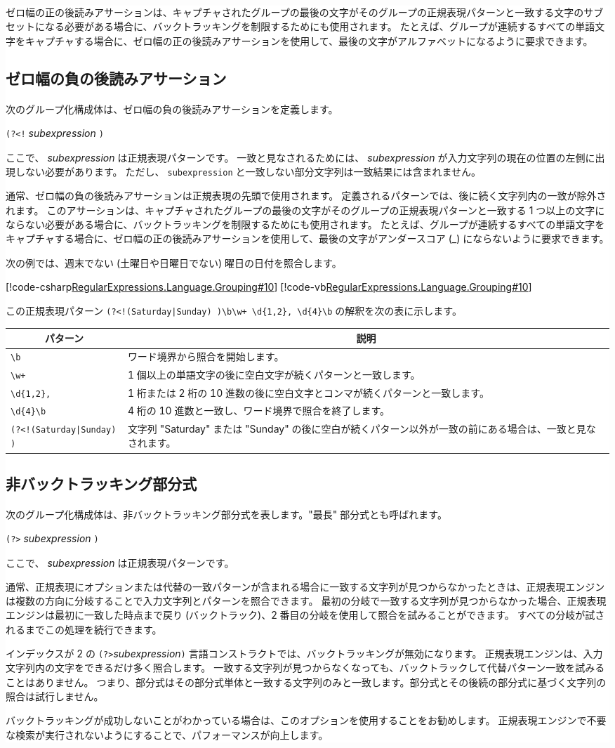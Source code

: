  ゼロ幅の正の後読みアサーションは、キャプチャされたグループの最後の文字がそのグループの正規表現パターンと一致する文字のサブセットになる必要がある場合に、バックトラッキングを制限するためにも使用されます。 たとえば、グループが連続するすべての単語文字をキャプチャする場合に、ゼロ幅の正の後読みアサーションを使用して、最後の文字がアルファベットになるように要求できます。  
  
<a name="zerowidth_negative_lookbehind_assertion"></a>   
## <a name="zero-width-negative-lookbehind-assertions"></a>ゼロ幅の負の後読みアサーション  
 次のグループ化構成体は、ゼロ幅の負の後読みアサーションを定義します。  
  
 `(?<!` *subexpression* `)`  
  
 ここで、 *subexpression* は正規表現パターンです。 一致と見なされるためには、 *subexpression* が入力文字列の現在の位置の左側に出現しない必要があります。 ただし、 `subexpression` と一致しない部分文字列は一致結果には含まれません。  
  
 通常、ゼロ幅の負の後読みアサーションは正規表現の先頭で使用されます。 定義されるパターンでは、後に続く文字列内の一致が除外されます。 このアサーションは、キャプチャされたグループの最後の文字がそのグループの正規表現パターンと一致する 1 つ以上の文字にならない必要がある場合に、バックトラッキングを制限するためにも使用されます。 たとえば、グループが連続するすべての単語文字をキャプチャする場合に、ゼロ幅の正の後読みアサーションを使用して、最後の文字がアンダースコア (_) にならないように要求できます。  
  
 次の例では、週末でない (土曜日や日曜日でない) 曜日の日付を照合します。  
  
 [!code-csharp[RegularExpressions.Language.Grouping#10](../../../samples/snippets/csharp/VS_Snippets_CLR/regularexpressions.language.grouping/cs/negativelookbehind1.cs#10)]
 [!code-vb[RegularExpressions.Language.Grouping#10](../../../samples/snippets/visualbasic/VS_Snippets_CLR/regularexpressions.language.grouping/vb/negativelookbehind1.vb#10)]  
  
 この正規表現パターン `(?<!(Saturday|Sunday) )\b\w+ \d{1,2}, \d{4}\b` の解釈を次の表に示します。  
  
|パターン|説明|  
|-------------|-----------------|  
|`\b`|ワード境界から照合を開始します。|  
|`\w+`|1 個以上の単語文字の後に空白文字が続くパターンと一致します。|  
|`\d{1,2},`|1 桁または 2 桁の 10 進数の後に空白文字とコンマが続くパターンと一致します。|  
|`\d{4}\b`|4 桁の 10 進数と一致し、ワード境界で照合を終了します。|  
|<code>(?<!(Saturday&#124;Sunday) )</code>|文字列 "Saturday" または "Sunday" の後に空白が続くパターン以外が一致の前にある場合は、一致と見なされます。|  
  
<a name="nonbacktracking_subexpression"></a>   
## <a name="nonbacktracking-subexpressions"></a>非バックトラッキング部分式  
 次のグループ化構成体は、非バックトラッキング部分式を表します。"最長" 部分式とも呼ばれます。  
  
 `(?>` *subexpression* `)`  
  
 ここで、 *subexpression* は正規表現パターンです。  
  
 通常、正規表現にオプションまたは代替の一致パターンが含まれる場合に一致する文字列が見つからなかったときは、正規表現エンジンは複数の方向に分岐することで入力文字列とパターンを照合できます。 最初の分岐で一致する文字列が見つからなかった場合、正規表現エンジンは最初に一致した時点まで戻り (バックトラック)、2 番目の分岐を使用して照合を試みることができます。 すべての分岐が試されるまでこの処理を続行できます。  
  
 インデックスが 2 の `(?>`*subexpression*`)` 言語コンストラクトでは、バックトラッキングが無効になります。 正規表現エンジンは、入力文字列内の文字をできるだけ多く照合します。 一致する文字列が見つからなくなっても、バックトラックして代替パターン一致を試みることはありません。 つまり、部分式はその部分式単体と一致する文字列のみと一致します。部分式とその後続の部分式に基づく文字列の照合は試行しません。  
  
 バックトラッキングが成功しないことがわかっている場合は、このオプションを使用することをお勧めします。 正規表現エンジンで不要な検索が実行されないようにすることで、パフォーマンスが向上します。  
  